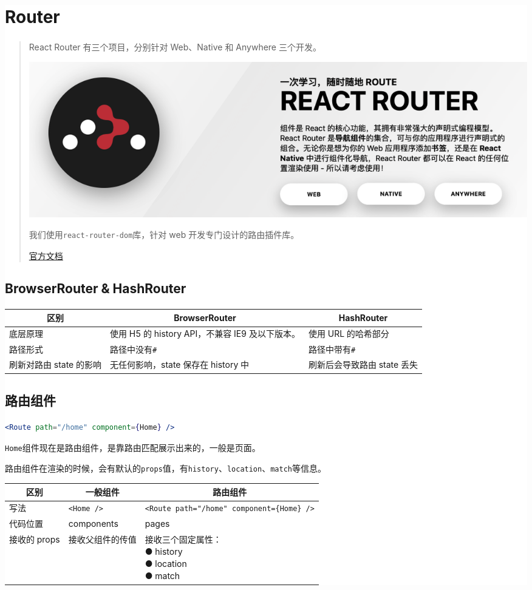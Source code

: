 # Router

> React Router 有三个项目，分别针对 Web、Native 和 Anywhere 三个开发。
>
> ![image-20220603091433565](assets/image-20220603091433565.png)
>
> 我们使用`react-router-dom`库，针对 web 开发专门设计的路由插件库。
>
> [官方文档](https://reactrouterdotcom.fly.dev/docs/en/v6)

## BrowserRouter & HashRouter

| 区别                    | BrowserRouter                                   | HashRouter                  |
| ----------------------- | ----------------------------------------------- | --------------------------- |
| 底层原理                | 使用 H5 的 history API，不兼容 IE9 及以下版本。 | 使用 URL 的哈希部分         |
| 路径形式                | 路径中没有`#`                                   | 路径中带有`#`               |
| 刷新对路由 state 的影响 | 无任何影响，state 保存在 history 中             | 刷新后会导致路由 state 丢失 |

## 路由组件

```jsx
<Route path="/home" component={Home} />
```

`Home`组件现在是路由组件，是靠路由匹配展示出来的，一般是页面。

路由组件在渲染的时候，会有默认的`props`值，有`history`、`location`、`match`等信息。

| 区别         | 一般组件         | 路由组件                                                       |
| ------------ | ---------------- | -------------------------------------------------------------- |
| 写法         | `<Home />`       | `<Route path="/home" component={Home} />`                      |
| 代码位置     | components       | pages                                                          |
| 接收的 props | 接收父组件的传值 | 接收三个固定属性：<br />● history<br />● location<br />● match |

